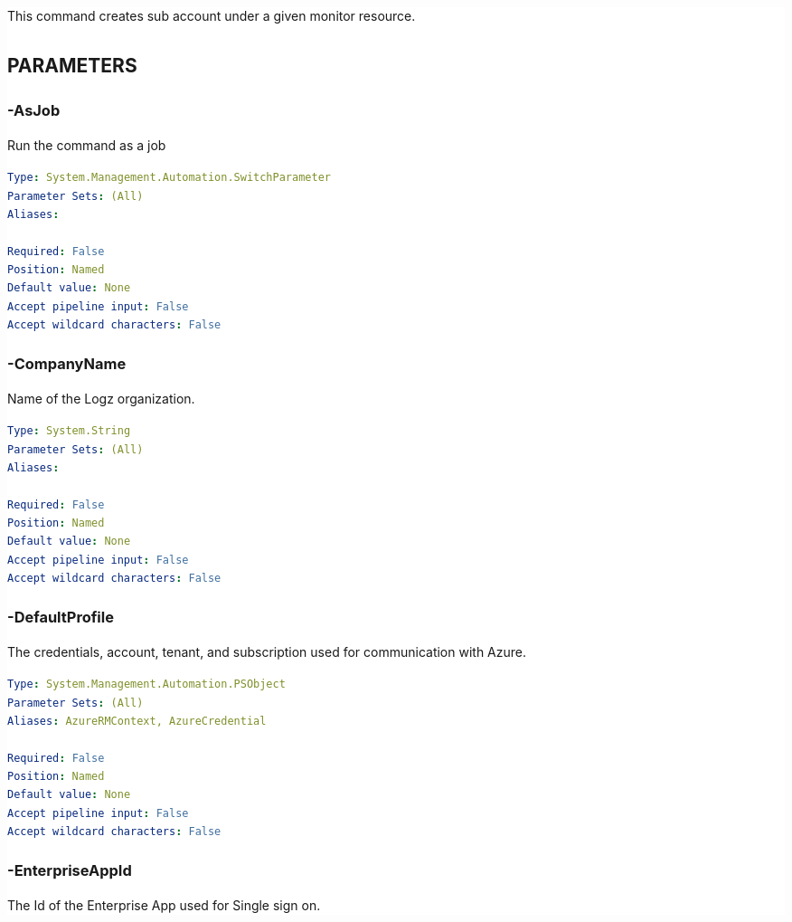 This command creates sub account under a given monitor resource.

## PARAMETERS

### -AsJob
Run the command as a job

```yaml
Type: System.Management.Automation.SwitchParameter
Parameter Sets: (All)
Aliases:

Required: False
Position: Named
Default value: None
Accept pipeline input: False
Accept wildcard characters: False
```

### -CompanyName
Name of the Logz organization.

```yaml
Type: System.String
Parameter Sets: (All)
Aliases:

Required: False
Position: Named
Default value: None
Accept pipeline input: False
Accept wildcard characters: False
```

### -DefaultProfile
The credentials, account, tenant, and subscription used for communication with Azure.

```yaml
Type: System.Management.Automation.PSObject
Parameter Sets: (All)
Aliases: AzureRMContext, AzureCredential

Required: False
Position: Named
Default value: None
Accept pipeline input: False
Accept wildcard characters: False
```

### -EnterpriseAppId
The Id of the Enterprise App used for Single sign on.

